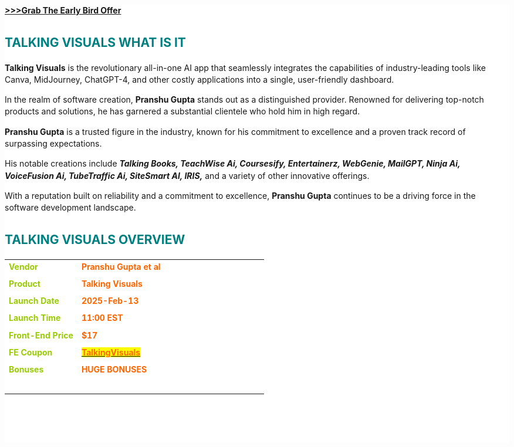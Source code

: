 <a href="https://7review-oto.us/Talking-Visuals-OTO5" target="_blank" rel="nofollow noopener noreferrer"><strong>&gt;&gt;&gt;Grab The Early Bird Offer</strong></a></p>
<h2><span id="TALKING_VISUALS_WHAT_IS_IT" class="ez-toc-section"></span><span style="color: #008080;"><strong>TALKING VISUALS WHAT IS IT</strong></span></h2>
<p><strong>Talking Visuals</strong> is the revolutionary all-in-one AI app that seamlessly integrates the capabilities of industry-leading tools like Canva, MidJourney, ChatGPT-4, and other costly applications into a single, user-friendly dashboard.</p>
<p>In the realm of software creation, <strong>Pranshu Gupta</strong> stands out as a distinguished provider. Renowned for delivering top-notch products and solutions, he has garnered a substantial clientele who hold him in high regard.</p>
<p><strong>Pranshu Gupta</strong> is a trusted figure in the industry, known for his commitment to excellence and a proven track record of surpassing expectations.</p>
<p>His notable creations include <strong><em>Talking Books, TeachWise Ai, Coursesify, Entertainerz, WebGenie, MailGPT, Ninja Ai, VoiceFusion Ai, TubeTraffic Ai, SiteSmart AI, IRIS,</em></strong> and a variety of other innovative offerings.</p>
<p>With a reputation built on reliability and a commitment to excellence, <strong>Pranshu Gupta</strong> continues to be a driving force in the software development landscape.</p>
<h2 class="review-box-header"><span id="TALKING_VISUALS_OVERVIEW" class="ez-toc-section"></span><span style="color: #008080;"><strong>TALKING VISUALS OVERVIEW</strong></span></h2>
<table style="border-collapse: collapse; width: 100%; height: 312px;">
<tbody>
<tr style="height: 24px;">
<td style="width: 27.9913%; height: 24px;"><span style="color: #99cc00;"><strong>Vendor</strong></span></td>
<td style="width: 71.9362%; height: 24px;"><span style="color: #ff6600;"><strong>Pranshu Gupta et al</strong></span></td>
</tr>
<tr style="height: 24px;">
<td style="width: 27.9913%; height: 24px;"><span style="color: #99cc00;"><strong>Product</strong></span></td>
<td style="width: 71.9362%; height: 24px;"><span style="color: #ff6600;"><strong>Talking Visuals</strong></span></td>
</tr>
<tr style="height: 24px;">
<td style="width: 27.9913%; height: 24px;"><span style="color: #99cc00;"><strong>Launch Date</strong></span></td>
<td style="width: 71.9362%;"><span style="color: #ff6600;"><strong>2025-Feb-13</strong></span></td>
</tr>
<tr style="height: 24px;">
<td style="width: 27.9913%; height: 24px;"><span style="color: #99cc00;"><strong>Launch Time</strong></span></td>
<td style="width: 71.9362%;"><span style="color: #ff6600;"><strong>11:00 EST</strong></span></td>
</tr>
<tr style="height: 24px;">
<td style="width: 27.9913%; height: 24px;"><span style="color: #99cc00;"><strong>Front-End Price</strong></span></td>
<td style="width: 71.9362%; height: 24px;"><span style="color: #ff6600;"><strong>$17</strong></span></td>
</tr>
<tr style="height: 24px;">
<td style="width: 27.9913%; height: 24px;"><span style="color: #99cc00;"><strong>FE Coupon</strong></span></td>
<td style="width: 71.9362%; height: 24px;"><a href="https://7review-oto.us/Talking-Visuals-FE-Coupon" target="_blank" rel="nofollow noopener noreferrer"><span style="color: #ff6600;"><strong><span style="background-color: #ffff00;">TalkingVisuals</span></strong></span></a></td>
</tr>
<tr style="height: 24px;">
<td style="width: 27.9913%; height: 24px;"><span style="color: #99cc00;"><strong>Bonuses</strong></span></td>
<td style="width: 71.9362%; height: 24px;"><span style="color: #ff6600;"><strong>HUGE BONUSES</strong></span></td>
</tr>
<tr style="height: 24px;">